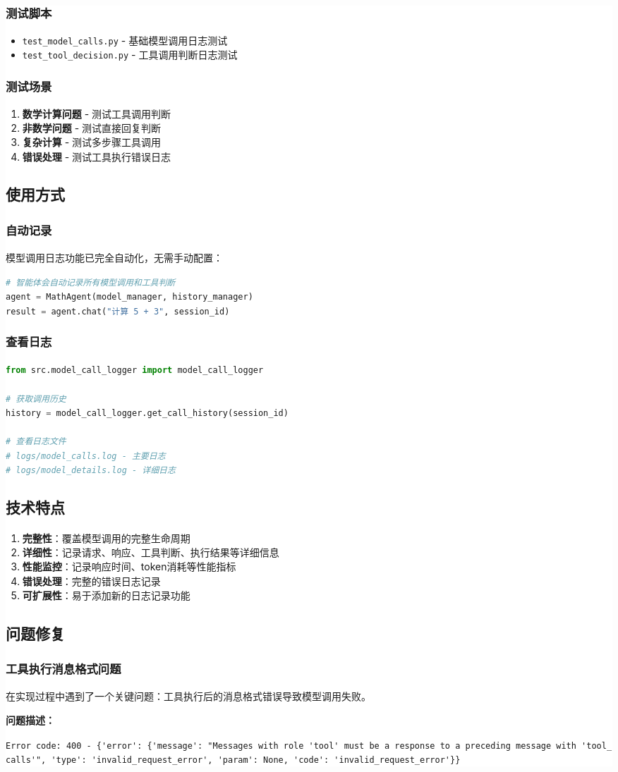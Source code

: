 ### 测试脚本
- `test_model_calls.py` - 基础模型调用日志测试
- `test_tool_decision.py` - 工具调用判断日志测试

### 测试场景
1. **数学计算问题** - 测试工具调用判断
2. **非数学问题** - 测试直接回复判断
3. **复杂计算** - 测试多步骤工具调用
4. **错误处理** - 测试工具执行错误日志

## 使用方式

### 自动记录
模型调用日志功能已完全自动化，无需手动配置：

```python
# 智能体会自动记录所有模型调用和工具判断
agent = MathAgent(model_manager, history_manager)
result = agent.chat("计算 5 + 3", session_id)
```

### 查看日志
```python
from src.model_call_logger import model_call_logger

# 获取调用历史
history = model_call_logger.get_call_history(session_id)

# 查看日志文件
# logs/model_calls.log - 主要日志
# logs/model_details.log - 详细日志
```

## 技术特点

1. **完整性**：覆盖模型调用的完整生命周期
2. **详细性**：记录请求、响应、工具判断、执行结果等详细信息
3. **性能监控**：记录响应时间、token消耗等性能指标
4. **错误处理**：完整的错误日志记录
5. **可扩展性**：易于添加新的日志记录功能

## 问题修复

### 工具执行消息格式问题

在实现过程中遇到了一个关键问题：工具执行后的消息格式错误导致模型调用失败。

**问题描述：**
```
Error code: 400 - {'error': {'message': "Messages with role 'tool' must be a response to a preceding message with 'tool_calls'", 'type': 'invalid_request_error', 'param': None, 'code': 'invalid_request_error'}}
```
